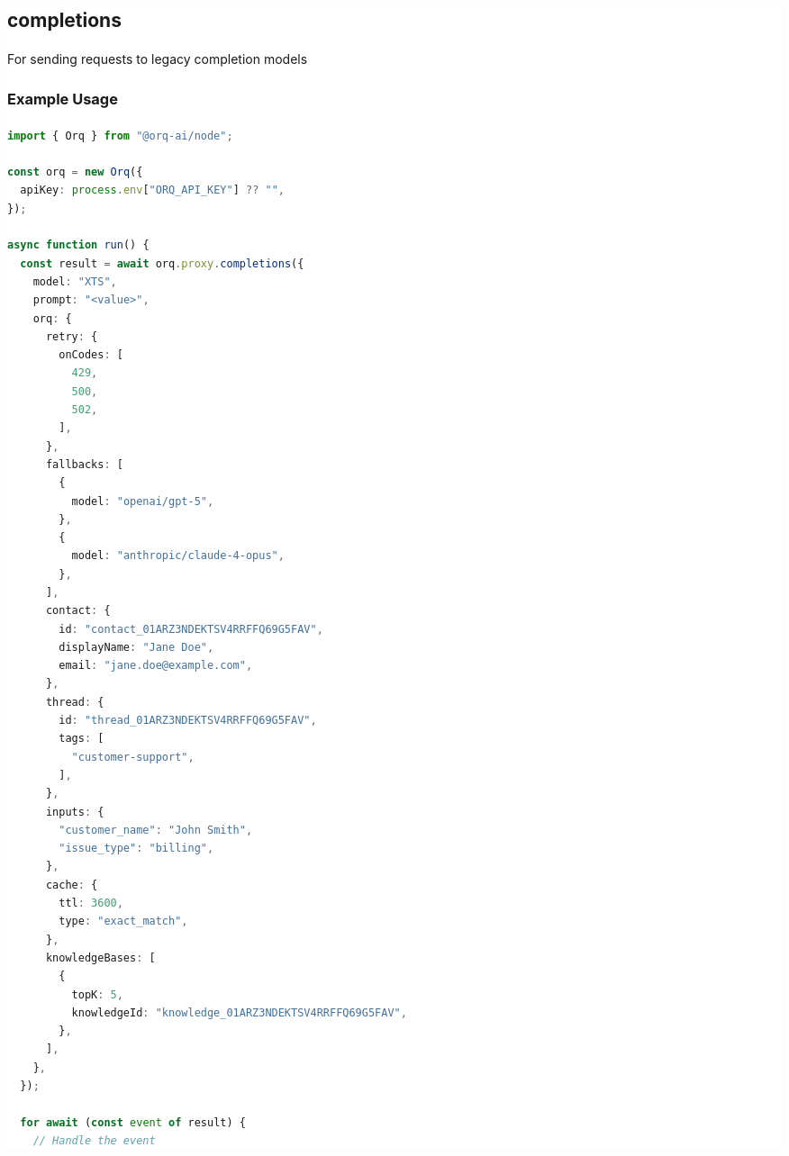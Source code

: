 ## completions

For sending requests to legacy completion models

### Example Usage


```typescript
import { Orq } from "@orq-ai/node";

const orq = new Orq({
  apiKey: process.env["ORQ_API_KEY"] ?? "",
});

async function run() {
  const result = await orq.proxy.completions({
    model: "XTS",
    prompt: "<value>",
    orq: {
      retry: {
        onCodes: [
          429,
          500,
          502,
        ],
      },
      fallbacks: [
        {
          model: "openai/gpt-5",
        },
        {
          model: "anthropic/claude-4-opus",
        },
      ],
      contact: {
        id: "contact_01ARZ3NDEKTSV4RRFFQ69G5FAV",
        displayName: "Jane Doe",
        email: "jane.doe@example.com",
      },
      thread: {
        id: "thread_01ARZ3NDEKTSV4RRFFQ69G5FAV",
        tags: [
          "customer-support",
        ],
      },
      inputs: {
        "customer_name": "John Smith",
        "issue_type": "billing",
      },
      cache: {
        ttl: 3600,
        type: "exact_match",
      },
      knowledgeBases: [
        {
          topK: 5,
          knowledgeId: "knowledge_01ARZ3NDEKTSV4RRFFQ69G5FAV",
        },
      ],
    },
  });

  for await (const event of result) {
    // Handle the event
```